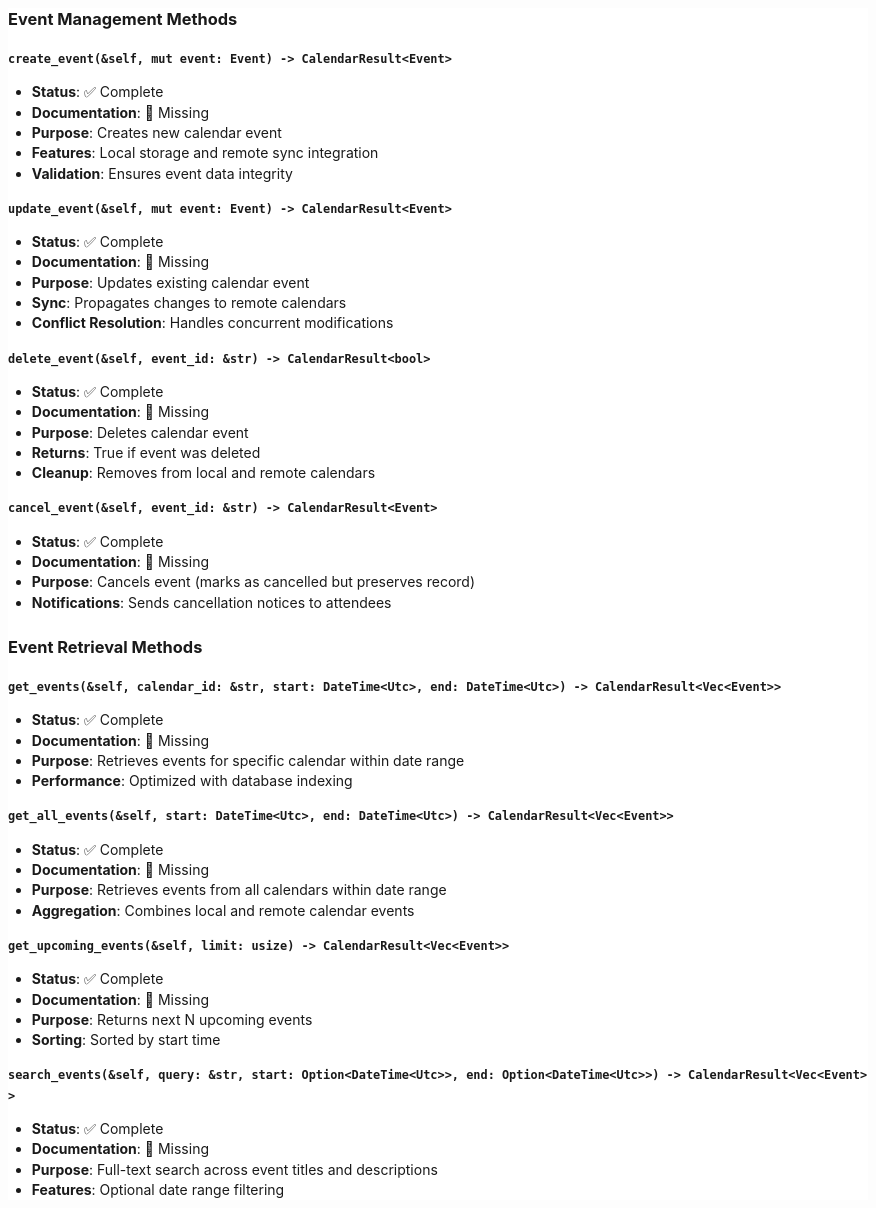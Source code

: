### Event Management Methods

**`create_event(&self, mut event: Event) -> CalendarResult<Event>`**
- **Status**: ✅ Complete
- **Documentation**: 📝 Missing
- **Purpose**: Creates new calendar event
- **Features**: Local storage and remote sync integration
- **Validation**: Ensures event data integrity

**`update_event(&self, mut event: Event) -> CalendarResult<Event>`**
- **Status**: ✅ Complete
- **Documentation**: 📝 Missing
- **Purpose**: Updates existing calendar event
- **Sync**: Propagates changes to remote calendars
- **Conflict Resolution**: Handles concurrent modifications

**`delete_event(&self, event_id: &str) -> CalendarResult<bool>`**
- **Status**: ✅ Complete
- **Documentation**: 📝 Missing
- **Purpose**: Deletes calendar event
- **Returns**: True if event was deleted
- **Cleanup**: Removes from local and remote calendars

**`cancel_event(&self, event_id: &str) -> CalendarResult<Event>`**
- **Status**: ✅ Complete
- **Documentation**: 📝 Missing
- **Purpose**: Cancels event (marks as cancelled but preserves record)
- **Notifications**: Sends cancellation notices to attendees

### Event Retrieval Methods

**`get_events(&self, calendar_id: &str, start: DateTime<Utc>, end: DateTime<Utc>) -> CalendarResult<Vec<Event>>`**
- **Status**: ✅ Complete
- **Documentation**: 📝 Missing
- **Purpose**: Retrieves events for specific calendar within date range
- **Performance**: Optimized with database indexing

**`get_all_events(&self, start: DateTime<Utc>, end: DateTime<Utc>) -> CalendarResult<Vec<Event>>`**
- **Status**: ✅ Complete
- **Documentation**: 📝 Missing
- **Purpose**: Retrieves events from all calendars within date range
- **Aggregation**: Combines local and remote calendar events

**`get_upcoming_events(&self, limit: usize) -> CalendarResult<Vec<Event>>`**
- **Status**: ✅ Complete
- **Documentation**: 📝 Missing
- **Purpose**: Returns next N upcoming events
- **Sorting**: Sorted by start time

**`search_events(&self, query: &str, start: Option<DateTime<Utc>>, end: Option<DateTime<Utc>>) -> CalendarResult<Vec<Event>>`**
- **Status**: ✅ Complete
- **Documentation**: 📝 Missing
- **Purpose**: Full-text search across event titles and descriptions
- **Features**: Optional date range filtering

